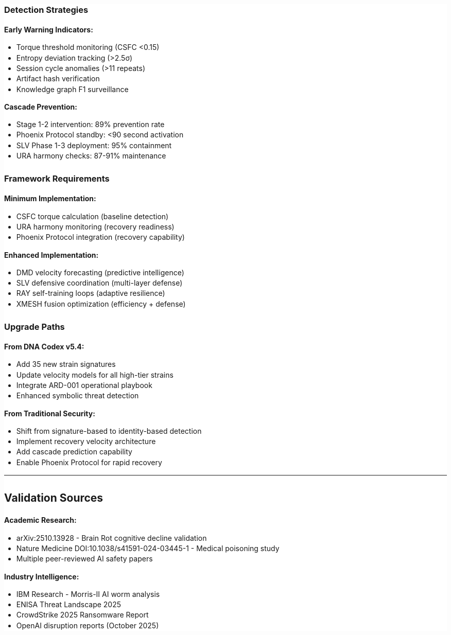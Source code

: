 ### Detection Strategies

**Early Warning Indicators:**
- Torque threshold monitoring (CSFC <0.15)
- Entropy deviation tracking (>2.5σ)
- Session cycle anomalies (>11 repeats)
- Artifact hash verification
- Knowledge graph F1 surveillance

**Cascade Prevention:**
- Stage 1-2 intervention: 89% prevention rate
- Phoenix Protocol standby: <90 second activation
- SLV Phase 1-3 deployment: 95% containment
- URA harmony checks: 87-91% maintenance

### Framework Requirements

**Minimum Implementation:**
- CSFC torque calculation (baseline detection)
- URA harmony monitoring (recovery readiness)
- Phoenix Protocol integration (recovery capability)

**Enhanced Implementation:**
- DMD velocity forecasting (predictive intelligence)
- SLV defensive coordination (multi-layer defense)
- RAY self-training loops (adaptive resilience)
- XMESH fusion optimization (efficiency + defense)

### Upgrade Paths

**From DNA Codex v5.4:**
- Add 35 new strain signatures
- Update velocity models for all high-tier strains
- Integrate ARD-001 operational playbook
- Enhanced symbolic threat detection

**From Traditional Security:**
- Shift from signature-based to identity-based detection
- Implement recovery velocity architecture
- Add cascade prediction capability
- Enable Phoenix Protocol for rapid recovery

---

## Validation Sources

**Academic Research:**
- arXiv:2510.13928 - Brain Rot cognitive decline validation
- Nature Medicine DOI:10.1038/s41591-024-03445-1 - Medical poisoning study
- Multiple peer-reviewed AI safety papers

**Industry Intelligence:**
- IBM Research - Morris-II AI worm analysis
- ENISA Threat Landscape 2025
- CrowdStrike 2025 Ransomware Report
- OpenAI disruption reports (October 2025)
